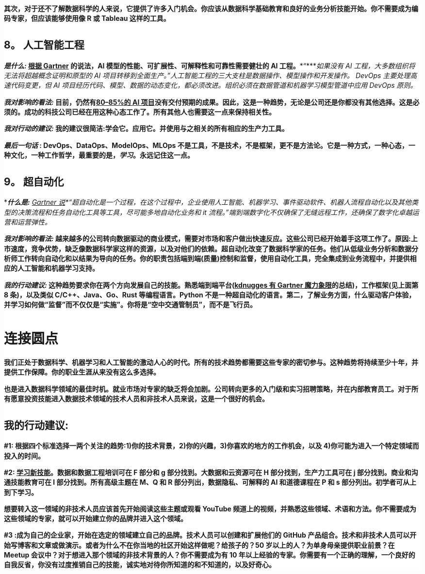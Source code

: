**其次，对于还不了解数据科学的人来说，它提供了许多入门机会。你应该从数据科学基础教育和良好的业务分析技能开始。你不需要成为编码专家，但应该能够使用像 R 或 Tableau 这样的工具。**

## ****8。** **人工智能工程****

*****是什么:*** [根据 Gartner](https://www.gartner.com/smarterwithgartner/gartner-top-strategic-technology-trends-for-2021/) 的说法，AI 模型的性能、可扩展性、可解释性和可靠性需要健壮的 AI 工程。***“****如果没有 AI 工程，大多数组织将无法将超越概念证明和原型的 AI 项目转移到全面生产。”*人工智能工程的三大支柱是数据操作、模型操作和开发操作。 *DevOps 主要处理高速代码变更，但 AI 项目经历代码、模型、数据的动态变化，都必须改进。组织必须在数据管道和机器学习模型管道中应用 DevOps 原则。***

*****我对影响的看法:*** 目前，仍然有[80–85%的 AI 项目](https://blogs.gartner.com/andrew_white/2019/01/03/our-top-data-and-analytics-predicts-for-2019/)没有交付预期的成果。因此，这是一种趋势，无论是公司还是你都没有其他选择。这是必须的。成功的科技公司已经在用这种心态工作了。所有其他人也需要这一点来保持相关性。**

*****我对行动的建议:*** 我的建议很简洁:学会它。应用它。并使用与之相关的所有相应的生产力工具。**

***最后一句话* : DevOps、DataOps、ModelOps、MLOps 不是工具，不是技术，不是框架，更不是方法论。它是一种方式，一种心态，一种文化，一种工作哲学，最重要的是，*学习*。永远记住这一点。**

## **9。 **超自动化****

*****什么是:*** [Gartner 说](https://www.gartner.com/smarterwithgartner/gartner-top-strategic-technology-trends-for-2021/)*“超自动化是一个过程，在这个过程中，企业使用人工智能、机器学习、事件驱动软件、机器人流程自动化以及其他类型的决策流程和任务自动化工具等工具，尽可能多地自动化业务和 it 流程。”*端到端数字化不仅确保了无缝远程工作，还确保了数字化卓越运营和运营弹性。**

*****我对影响的看法:*** 越来越多的公司转向数据驱动的商业模式，需要对市场和客户做出快速反应。这些公司已经开始着手这项工作了。原因:上市速度，竞争优势，缺乏像数据科学家这样的资源，以及对他们的依赖。超自动化改变了数据科学家的任务。他们从低级业务分析和数据分析师工作转向自动化和以结果为导向的任务。你的职责包括端到端(质量)控制和监督，使用自动化工具，完全集成到业务流程中，并提供相应的人工智能和机器学习支持。**

*****我的行动建议:*** 这种趋势要求你在两个方向发展自己的技能。熟悉端到端平台([kdnugges 有 Gartner 魔力象限](https://www.kdnuggets.com/2020/02/gartner-mq-2020-data-science-machine-learning.html)的总结)，工作框架(见上面第 8 条)，以及类似 C/C++、Java、Go、Rust 等编程语言。Python 不是一种超自动化的语言。第二，了解业务方面，什么驱动客户体验，并学习如何做“监督”而不仅仅是“实施”。你将是“空中交通管制员”，而不是飞行员。**

# ****连接圆点****

**我们正处于数据科学、机器学习和人工智能的激动人心的时代。所有的技术趋势都需要这些专家的密切参与。这种趋势将持续至少十年，并提供工作保障。你的职业生涯从来没有这么多选择。**

**也是进入数据科学领域的最佳时机。就业市场对专家的缺乏将会加剧。公司转向更多的入门级和实习招聘策略，并在内部教育员工。对于所有愿意投资技能进入数据技术领域的技术人员和非技术人员来说，这是一个很好的机会。**

## ****我的行动建议:****

****#1:** 根据四个标准选择一两个关注的趋势:1)你的技术背景，2)你的兴趣，3)你喜欢的地方的工作机会，以及 4)你可能为进入一个特定领域而投入的时间。**

****#2:** [学习新技能](https://isabelleflueckiger.medium.com/the-100-best-free-resources-to-learn-data-science-and-machine-learning-b976d0176f80?sk=2324af2f0a4087e9ddadc243672a9539)。数据和数据工程培训可在 F 部分和 g 部分找到。大数据和云资源可在 H 部分找到，生产力工具可在 j 部分找到。商业和沟通技能教育可在 l 部分找到。所有高级主题在 M、Q 和 R 部分列出，数据隐私、可解释的 AI 和道德课程在 P 和 s 部分列出。初学者可从上到下学习。**

**想要转入这一领域的非技术人员应该首先开始阅读这些主题或观看 YouTube 频道上的视频，并熟悉这些领域、术语和方法。你不需要成为这些领域的专家，就可以开始建立你的品牌并进入这个领域。**

****#3** :成为自己的企业家，开始在选定的领域建立自己的品牌。技术人员可以创建和扩展他们的 GitHub 产品组合。技术和非技术人员可以开始写博客和文章或做演示。或者为什么不在你当地的社区开始这样做呢？给孩子的？50 岁以上的人？为单身母亲提供职业前景？在 Meetup 会议中？对于想进入那个领域的非技术背景的人？你不需要成为有 10 年以上经验的专家。你需要有一个正确的理解，一个良好的自我反省，你没有过度推销自己的技能，诚实地对待你所知道的和不知道的，以及好奇心。**
